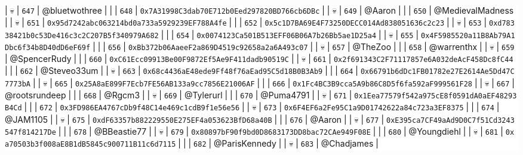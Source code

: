 | 💀 | `647` | @bluetwothree |
|  | `648` | `0x7A31998C3dab70E712b0Eed297820BD766cb6DBc` |
| 💀 | `649` | @Aaron |
|  | `650` | @MedievalMadness |
| 💀 | `651` | `0x95d7242abc063214bd0a733a5929239EF788A4fe` |
|  | `652` | `0x5c1D7BA69E4F73250DECC014Ad838051636c2c23` |
| 💀 | `653` | `0xd78338421b0c53De416c3c2C207B5f340979A682` |
|  | `654` | `0x0074123Ca501B513EFF06B06A7b26Bb5ae1D25a4` |
| 💀 | `655` | `0x4F5985520a11B8Ab79A1Dbc6f34b8D40dD6eF69f` |
|  | `656` | `0xBb372b06AaeeF2a869D4519c92658a2a6A493c07` |
| 💀 | `657` | @TheZoo |
|  | `658` | @warrenthx |
| 💀 | `659` | @SpencerRudy |
|  | `660` | `0xC61Ecc09913Be00F9872Ef5Ae9F411dadb90519C` |
| 💀 | `661` | `0x2f691343C2F71117857e6A032deAcF458Dc8fC44` |
|  | `662` | @Steveo33um |
| 💀 | `663` | `0x68c4436aE48ede9Ff48f76aEad95C5d18B0B3Ab9` |
|  | `664` | `0x66791b6dDc1FB01782e27E2614Ae5Dd47C7773bA` |
| 💀 | `665` | `0x25A8aE899F7Ecb7FE56AB133a9cc7856E21006AF` |
|  | `666` | `0x1Fc4BC3B9cca5A9b86C8D5f6fa592aF999561F28` |
| 💀 | `667` | @rootsrundeep |
|  | `668` | @Rgcm3 |
| 💀 | `669` | @Tylerurl |
|  | `670` | @Puma4791 |
| 💀 | `671` | `0x1Eea77579f542a975cE8f0591dA0aEF48293B4Cd` |
|  | `672` | `0x3FD986EA4767cDb9f48C14e469c1cdB9f1e56e56` |
| 💀 | `673` | `0x6F4EF6a2Fe95C1a9D01742622a84c723a3EF8375` |
|  | `674` | @JAM1105 |
| 💀 | `675` | `0xdF63357b882229550E275EF4a053623BfD68a40B` |
|  | `676` | @Aaron |
| 💀 | `677` | `0xE395ca7CF49aAd9D0C7f51Cd3243547f814217De` |
|  | `678` | @BBeastie77 |
| 💀 | `679` | `0x80897bF90f9bd0D8683173DD8bac72CAe949F08E` |
|  | `680` | @Youngdiehl |
| 💀 | `681` | `0xa70503b3f008aE8B1dB5845c900711B11c6d7115` |
|  | `682` | @ParisKennedy |
| 💀 | `683` | @Chadjames |